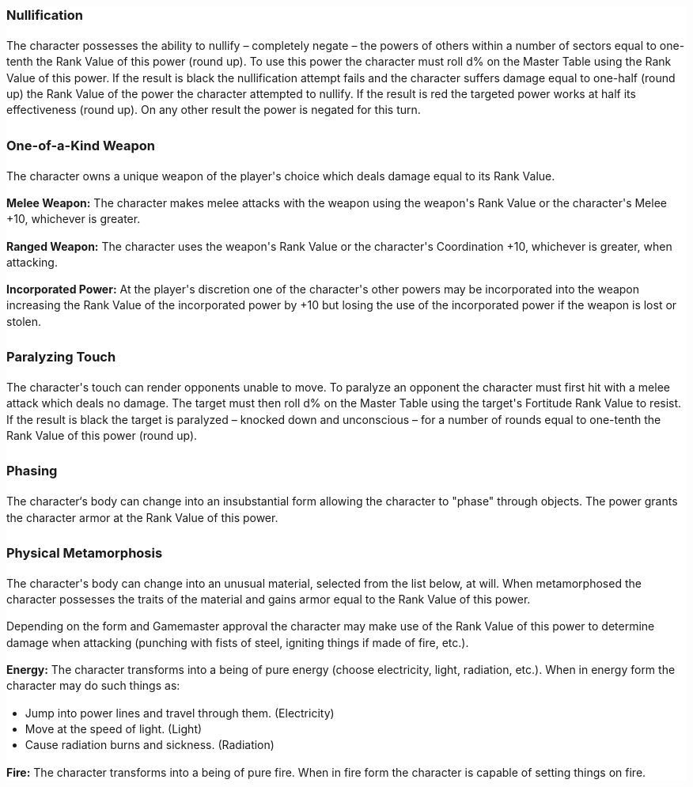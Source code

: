 ### Nullification

The character possesses the ability to nullify – completely negate – the powers of others within a number of sectors equal to one-tenth the Rank Value of this power (round up). To use this power the character must roll d% on the Master Table using the Rank Value of this power. If the result is black the nullification attempt fails and the character suffers damage equal to one-half (round up) the Rank Value of the power the character attempted to nullify. If the result is red the targeted power works at half its effectiveness (round up). On any other result the power is negated for this turn.

### One-of-a-Kind Weapon

The character owns a unique weapon of the player's choice which deals damage equal to its Rank Value.

**Melee Weapon:** The character makes melee attacks with the weapon using the weapon's Rank Value or the character's Melee +10, whichever is greater.

**Ranged Weapon:** The character uses the weapon's Rank Value or the character's Coordination +10, whichever is greater, when attacking.

**Incorporated Power:** At the player's discretion one of the character's other powers may be incorporated into the weapon increasing the Rank Value of the incorporated power by +10 but losing the use of the incorporated power if the weapon is lost or stolen.

### Paralyzing Touch

The character's touch can render opponents unable to move. To paralyze an opponent the character must first hit with a melee attack which deals no damage. The target must then roll d% on the Master Table using the target's Fortitude Rank Value to resist. If the result is black the target is paralyzed – knocked down and unconscious – for a number of rounds equal to one-tenth the Rank Value of this power (round up).

### Phasing

The character‘s body can change into an insubstantial form allowing the character to "phase" through objects. The power grants the character armor at the Rank Value of this power.

### Physical Metamorphosis

The character's body can change into an unusual material, selected from the list below, at will. When metamorphosed the character possesses the traits of the material and gains armor equal to the Rank Value of this power.

Depending on the form and Gamemaster approval the character may make use of the Rank Value of this power to determine damage when attacking (punching with fists of steel, igniting things if made of fire, etc.).

**Energy:** The character transforms into a being of pure energy (choose electricity, light, radiation, etc.). When in energy form the character may do such things as:

- Jump into power lines and travel through them. (Electricity)
- Move at the speed of light. (Light)
- Cause radiation burns and sickness. (Radiation)

**Fire:** The character transforms into a being of pure fire. When in fire form the character is capable of setting things on fire.
